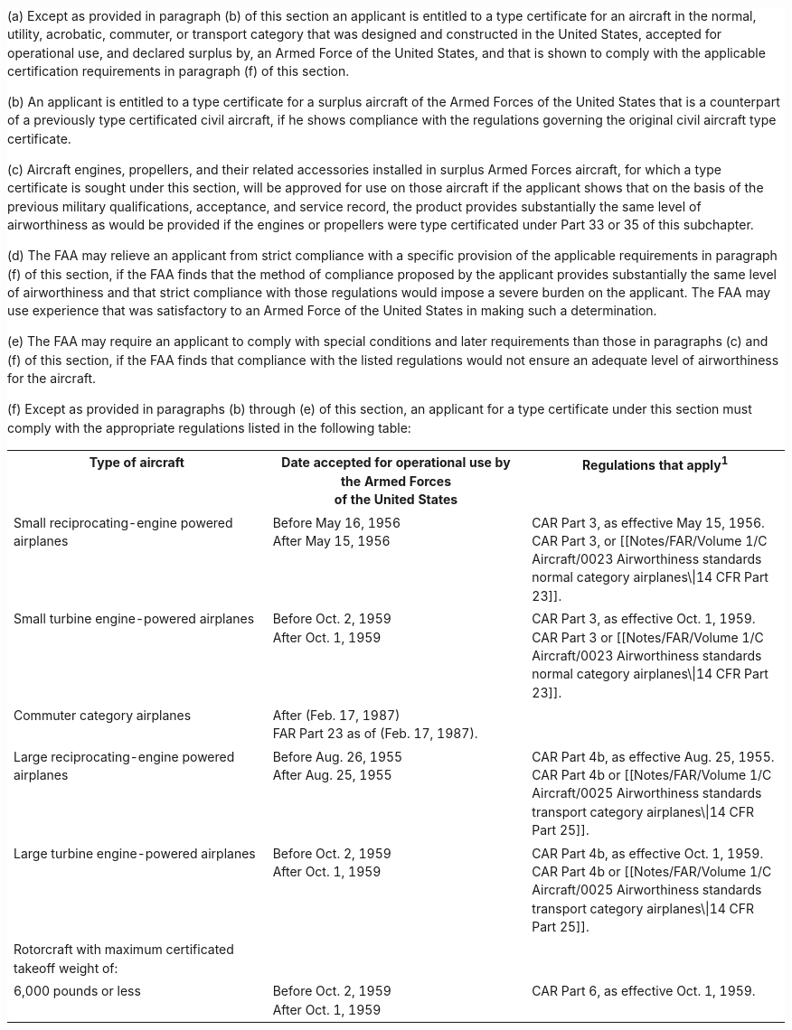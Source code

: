 \(a\) Except as provided in paragraph (b) of this section an applicant is entitled to a type certificate for an aircraft in the normal, utility, acrobatic, commuter, or transport category that was designed and constructed in the United States, accepted for operational use, and declared surplus by, an Armed Force of the United States, and that is shown to comply with the applicable certification requirements in paragraph (f) of this section.

\(b\) An applicant is entitled to a type certificate for a surplus aircraft of the Armed Forces of the United States that is a counterpart of a previously type certificated civil aircraft, if he shows compliance with the regulations governing the original civil aircraft type certificate.

\(c\) Aircraft engines, propellers, and their related accessories installed in surplus Armed Forces aircraft, for which a type certificate is sought under this section, will be approved for use on those aircraft if the applicant shows that on the basis of the previous military qualifications, acceptance, and service record, the product provides substantially the same level of airworthiness as would be provided if the engines or propellers were type certificated under Part 33 or 35 of this subchapter.

\(d\) The FAA may relieve an applicant from strict compliance with a specific provision of the applicable requirements in paragraph (f) of this section, if the FAA finds that the method of compliance proposed by the applicant provides substantially the same level of airworthiness and that strict compliance with those regulations would impose a severe burden on the applicant. The FAA may use experience that was satisfactory to an Armed Force of the United States in making such a determination.

\(e\) The FAA may require an applicant to comply with special conditions and later requirements than those in paragraphs (c) and (f) of this section, if the FAA finds that compliance with the listed regulations would not ensure an adequate level of airworthiness for the aircraft.

\(f\) Except as provided in paragraphs (b) through (e) of this section, an applicant for a type certificate under this section must comply with the appropriate regulations listed in the following table:

<div>

<div>

<table data-border="1" data-cellpadding="1" data-cellspacing="1" data-frame="void" width="100%"><colgroup><col style="width: 33%" /><col style="width: 33%" /><col style="width: 33%" /></colgroup><tbody><tr class="header"><th scope="col">Type of aircraft</th><th scope="col">Date accepted for operational use by the Armed Forces<br />
of the United States</th><th scope="col">Regulations that apply<sup>1</sup></th></tr><tr class="odd"><td style="text-align: left;" scope="row">Small reciprocating-engine powered airplanes</td><td style="text-align: left;">Before May 16, 1956<br />
After May 15, 1956</td><td style="text-align: left;">CAR Part 3, as effective May 15, 1956.<br />
CAR Part 3, or [[Notes/FAR/Volume 1/C Aircraft/0023 Airworthiness standards  normal category airplanes\|14 CFR Part 23]].</td></tr><tr class="even"><td style="text-align: left;" scope="row">Small turbine engine-powered airplanes</td><td style="text-align: left;">Before Oct. 2, 1959<br />
After Oct. 1, 1959</td><td style="text-align: left;">CAR Part 3, as effective Oct. 1, 1959.<br />
CAR Part 3 or [[Notes/FAR/Volume 1/C Aircraft/0023 Airworthiness standards  normal category airplanes\|14 CFR Part 23]].</td></tr><tr class="odd"><td style="text-align: left;" scope="row">Commuter category airplanes</td><td style="text-align: left;">After (Feb. 17, 1987)<br />
FAR Part 23 as of (Feb. 17, 1987).</td><td style="text-align: left;"></td></tr><tr class="even"><td style="text-align: left;" scope="row">Large reciprocating-engine powered airplanes</td><td style="text-align: left;">Before Aug. 26, 1955<br />
After Aug. 25, 1955</td><td style="text-align: left;">CAR Part 4b, as effective Aug. 25, 1955.<br />
CAR Part 4b or [[Notes/FAR/Volume 1/C Aircraft/0025 Airworthiness standards  transport category airplanes\|14 CFR Part 25]].</td></tr><tr class="odd"><td style="text-align: left;" scope="row">Large turbine engine-powered airplanes</td><td style="text-align: left;">Before Oct. 2, 1959<br />
After Oct. 1, 1959</td><td style="text-align: left;">CAR Part 4b, as effective Oct. 1, 1959.<br />
CAR Part 4b or [[Notes/FAR/Volume 1/C Aircraft/0025 Airworthiness standards  transport category airplanes\|14 CFR Part 25]].</td></tr><tr class="even"><td style="text-align: left;" scope="row">Rotorcraft with maximum certificated takeoff weight of:</td><td style="text-align: left;"></td><td style="text-align: left;"></td></tr><tr class="odd"><td style="text-align: left;" scope="row">6,000 pounds or less</td><td style="text-align: left;">Before Oct. 2, 1959<br />
After Oct. 1, 1959</td><td style="text-align: left;">CAR Part 6, as effective Oct. 1, 1959.<br />